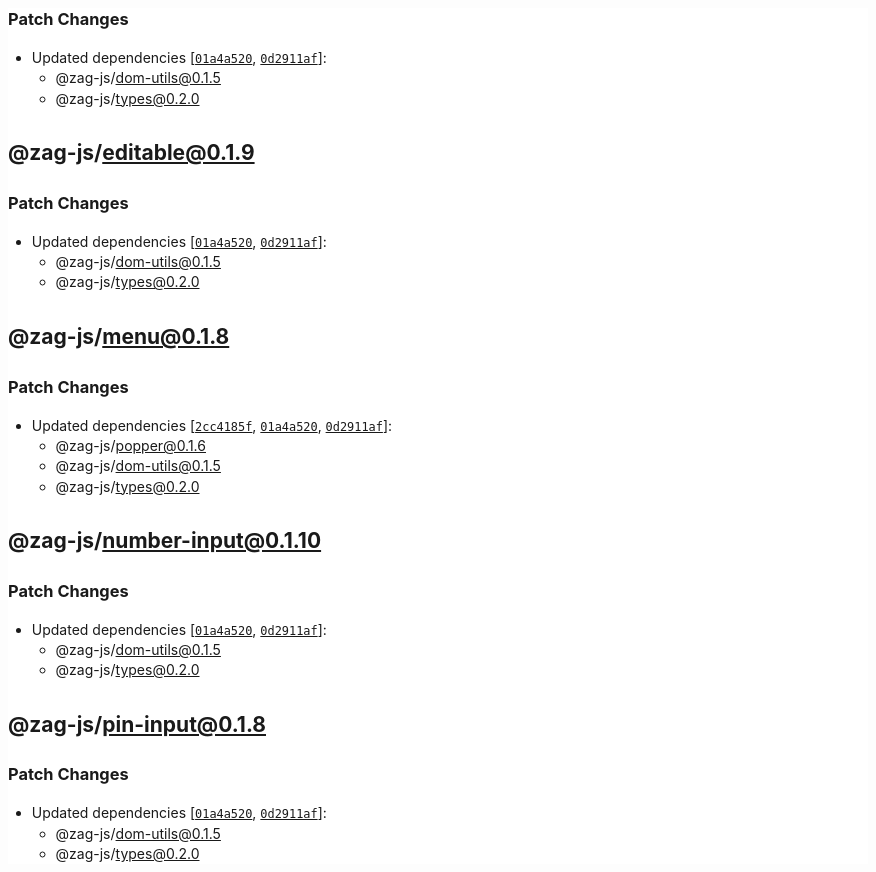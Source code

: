 ### Patch Changes

-   Updated dependencies \[[`01a4a520`](https://github.com/chakra-ui/zag/commit/01a4a520abdc2ec88b205acee6d1b25265d5fd3f),
    [`0d2911af`](https://github.com/chakra-ui/zag/commit/0d2911af381bacc9151845e5312f62a5aa2999b2)]:
    -   @zag-js/dom-utils@0.1.5
    -   @zag-js/types@0.2.0

## @zag-js/editable@0.1.9

### Patch Changes

-   Updated dependencies \[[`01a4a520`](https://github.com/chakra-ui/zag/commit/01a4a520abdc2ec88b205acee6d1b25265d5fd3f),
    [`0d2911af`](https://github.com/chakra-ui/zag/commit/0d2911af381bacc9151845e5312f62a5aa2999b2)]:
    -   @zag-js/dom-utils@0.1.5
    -   @zag-js/types@0.2.0

## @zag-js/menu@0.1.8

### Patch Changes

-   Updated dependencies \[[`2cc4185f`](https://github.com/chakra-ui/zag/commit/2cc4185f25fffc2d20a2376e5b905ace80aa585a),
    [`01a4a520`](https://github.com/chakra-ui/zag/commit/01a4a520abdc2ec88b205acee6d1b25265d5fd3f),
    [`0d2911af`](https://github.com/chakra-ui/zag/commit/0d2911af381bacc9151845e5312f62a5aa2999b2)]:
    -   @zag-js/popper@0.1.6
    -   @zag-js/dom-utils@0.1.5
    -   @zag-js/types@0.2.0

## @zag-js/number-input@0.1.10

### Patch Changes

-   Updated dependencies \[[`01a4a520`](https://github.com/chakra-ui/zag/commit/01a4a520abdc2ec88b205acee6d1b25265d5fd3f),
    [`0d2911af`](https://github.com/chakra-ui/zag/commit/0d2911af381bacc9151845e5312f62a5aa2999b2)]:
    -   @zag-js/dom-utils@0.1.5
    -   @zag-js/types@0.2.0

## @zag-js/pin-input@0.1.8

### Patch Changes

-   Updated dependencies \[[`01a4a520`](https://github.com/chakra-ui/zag/commit/01a4a520abdc2ec88b205acee6d1b25265d5fd3f),
    [`0d2911af`](https://github.com/chakra-ui/zag/commit/0d2911af381bacc9151845e5312f62a5aa2999b2)]:
    -   @zag-js/dom-utils@0.1.5
    -   @zag-js/types@0.2.0
